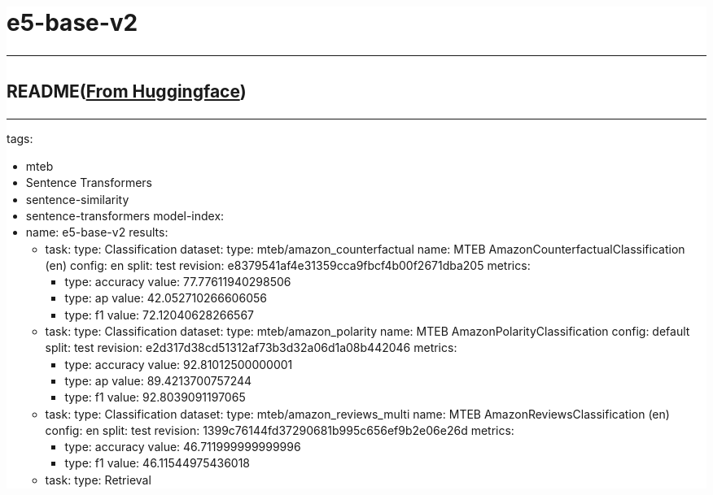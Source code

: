
# e5-base-v2
---


## README([From Huggingface](https://huggingface.co/intfloat/e5-base-v2))

---
tags:
- mteb
- Sentence Transformers
- sentence-similarity
- sentence-transformers
model-index:
- name: e5-base-v2
  results:
  - task:
      type: Classification
    dataset:
      type: mteb/amazon_counterfactual
      name: MTEB AmazonCounterfactualClassification (en)
      config: en
      split: test
      revision: e8379541af4e31359cca9fbcf4b00f2671dba205
    metrics:
    - type: accuracy
      value: 77.77611940298506
    - type: ap
      value: 42.052710266606056
    - type: f1
      value: 72.12040628266567
  - task:
      type: Classification
    dataset:
      type: mteb/amazon_polarity
      name: MTEB AmazonPolarityClassification
      config: default
      split: test
      revision: e2d317d38cd51312af73b3d32a06d1a08b442046
    metrics:
    - type: accuracy
      value: 92.81012500000001
    - type: ap
      value: 89.4213700757244
    - type: f1
      value: 92.8039091197065
  - task:
      type: Classification
    dataset:
      type: mteb/amazon_reviews_multi
      name: MTEB AmazonReviewsClassification (en)
      config: en
      split: test
      revision: 1399c76144fd37290681b995c656ef9b2e06e26d
    metrics:
    - type: accuracy
      value: 46.711999999999996
    - type: f1
      value: 46.11544975436018
  - task:
      type: Retrieval